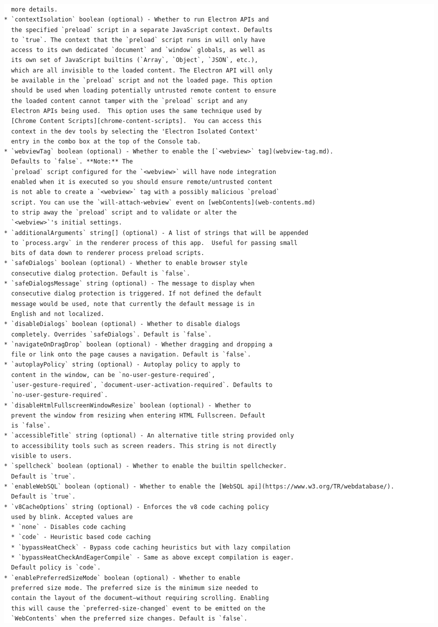      more details.
    * `contextIsolation` boolean (optional) - Whether to run Electron APIs and
      the specified `preload` script in a separate JavaScript context. Defaults
      to `true`. The context that the `preload` script runs in will only have
      access to its own dedicated `document` and `window` globals, as well as
      its own set of JavaScript builtins (`Array`, `Object`, `JSON`, etc.),
      which are all invisible to the loaded content. The Electron API will only
      be available in the `preload` script and not the loaded page. This option
      should be used when loading potentially untrusted remote content to ensure
      the loaded content cannot tamper with the `preload` script and any
      Electron APIs being used.  This option uses the same technique used by
      [Chrome Content Scripts][chrome-content-scripts].  You can access this
      context in the dev tools by selecting the 'Electron Isolated Context'
      entry in the combo box at the top of the Console tab.
    * `webviewTag` boolean (optional) - Whether to enable the [`<webview>` tag](webview-tag.md).
      Defaults to `false`. **Note:** The
      `preload` script configured for the `<webview>` will have node integration
      enabled when it is executed so you should ensure remote/untrusted content
      is not able to create a `<webview>` tag with a possibly malicious `preload`
      script. You can use the `will-attach-webview` event on [webContents](web-contents.md)
      to strip away the `preload` script and to validate or alter the
      `<webview>`'s initial settings.
    * `additionalArguments` string[] (optional) - A list of strings that will be appended
      to `process.argv` in the renderer process of this app.  Useful for passing small
      bits of data down to renderer process preload scripts.
    * `safeDialogs` boolean (optional) - Whether to enable browser style
      consecutive dialog protection. Default is `false`.
    * `safeDialogsMessage` string (optional) - The message to display when
      consecutive dialog protection is triggered. If not defined the default
      message would be used, note that currently the default message is in
      English and not localized.
    * `disableDialogs` boolean (optional) - Whether to disable dialogs
      completely. Overrides `safeDialogs`. Default is `false`.
    * `navigateOnDragDrop` boolean (optional) - Whether dragging and dropping a
      file or link onto the page causes a navigation. Default is `false`.
    * `autoplayPolicy` string (optional) - Autoplay policy to apply to
      content in the window, can be `no-user-gesture-required`,
      `user-gesture-required`, `document-user-activation-required`. Defaults to
      `no-user-gesture-required`.
    * `disableHtmlFullscreenWindowResize` boolean (optional) - Whether to
      prevent the window from resizing when entering HTML Fullscreen. Default
      is `false`.
    * `accessibleTitle` string (optional) - An alternative title string provided only
      to accessibility tools such as screen readers. This string is not directly
      visible to users.
    * `spellcheck` boolean (optional) - Whether to enable the builtin spellchecker.
      Default is `true`.
    * `enableWebSQL` boolean (optional) - Whether to enable the [WebSQL api](https://www.w3.org/TR/webdatabase/).
      Default is `true`.
    * `v8CacheOptions` string (optional) - Enforces the v8 code caching policy
      used by blink. Accepted values are
      * `none` - Disables code caching
      * `code` - Heuristic based code caching
      * `bypassHeatCheck` - Bypass code caching heuristics but with lazy compilation
      * `bypassHeatCheckAndEagerCompile` - Same as above except compilation is eager.
      Default policy is `code`.
    * `enablePreferredSizeMode` boolean (optional) - Whether to enable
      preferred size mode. The preferred size is the minimum size needed to
      contain the layout of the document—without requiring scrolling. Enabling
      this will cause the `preferred-size-changed` event to be emitted on the
      `WebContents` when the preferred size changes. Default is `false`.

[runtime-enabled-features]: https://source.chromium.org/chromium/chromium/src/+/main:third_party/blink/renderer/platform/runtime_enabled_features.json5
[page-visibility-api]: https://developer.mozilla.org/en-US/docs/Web/API/Page_Visibility_API
[quick-look]: https://en.wikipedia.org/wiki/Quick_Look
[vibrancy-docs]: https://developer.apple.com/documentation/appkit/nsvisualeffectview?preferredLanguage=objc
[window-levels]: https://developer.apple.com/documentation/appkit/nswindow/level
[chrome-content-scripts]: https://developer.chrome.com/extensions/content_scripts#execution-environment
[event-emitter]: https://nodejs.org/api/events.html#events_class_eventemitter
[overlay-javascript-apis]: https://github.com/WICG/window-controls-overlay/blob/main/explainer.md#javascript-apis
[overlay-css-env-vars]: https://github.com/WICG/window-controls-overlay/blob/main/explainer.md#css-environment-variables